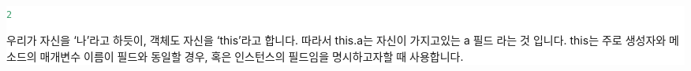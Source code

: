 ```java
2
```

우리가 자신을 ‘나’라고 하듯이, 객체도 자신을 ‘this’라고 합니다. 
따라서 this.a는 자신이 가지고있는 a 필드 라는 것 입니다. this는 주로 생성자와 메소드의 매개변수 이름이 필드와 동일할 경우, 혹은 인스턴스의 필드임을 명시하고자할 때 사용합니다.
